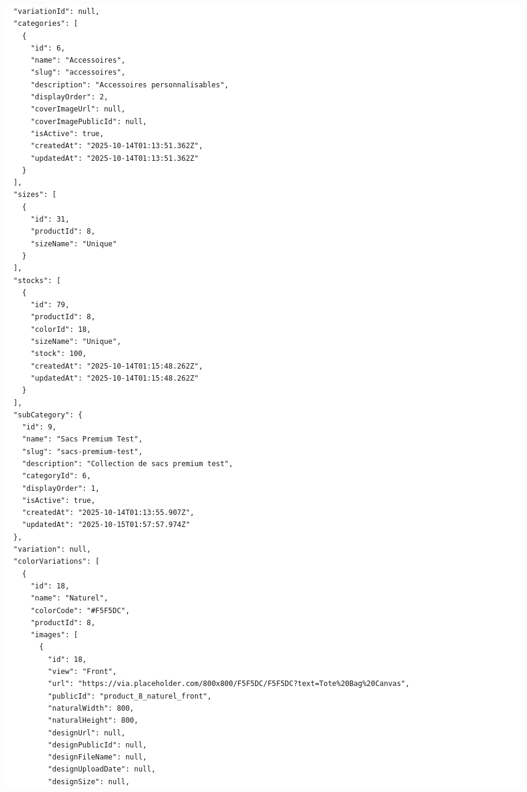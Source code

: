       "variationId": null,
      "categories": [
        {
          "id": 6,
          "name": "Accessoires",
          "slug": "accessoires",
          "description": "Accessoires personnalisables",
          "displayOrder": 2,
          "coverImageUrl": null,
          "coverImagePublicId": null,
          "isActive": true,
          "createdAt": "2025-10-14T01:13:51.362Z",
          "updatedAt": "2025-10-14T01:13:51.362Z"
        }
      ],
      "sizes": [
        {
          "id": 31,
          "productId": 8,
          "sizeName": "Unique"
        }
      ],
      "stocks": [
        {
          "id": 79,
          "productId": 8,
          "colorId": 18,
          "sizeName": "Unique",
          "stock": 100,
          "createdAt": "2025-10-14T01:15:48.262Z",
          "updatedAt": "2025-10-14T01:15:48.262Z"
        }
      ],
      "subCategory": {
        "id": 9,
        "name": "Sacs Premium Test",
        "slug": "sacs-premium-test",
        "description": "Collection de sacs premium test",
        "categoryId": 6,
        "displayOrder": 1,
        "isActive": true,
        "createdAt": "2025-10-14T01:13:55.907Z",
        "updatedAt": "2025-10-15T01:57:57.974Z"
      },
      "variation": null,
      "colorVariations": [
        {
          "id": 18,
          "name": "Naturel",
          "colorCode": "#F5F5DC",
          "productId": 8,
          "images": [
            {
              "id": 18,
              "view": "Front",
              "url": "https://via.placeholder.com/800x800/F5F5DC/F5F5DC?text=Tote%20Bag%20Canvas",
              "publicId": "product_8_naturel_front",
              "naturalWidth": 800,
              "naturalHeight": 800,
              "designUrl": null,
              "designPublicId": null,
              "designFileName": null,
              "designUploadDate": null,
              "designSize": null,